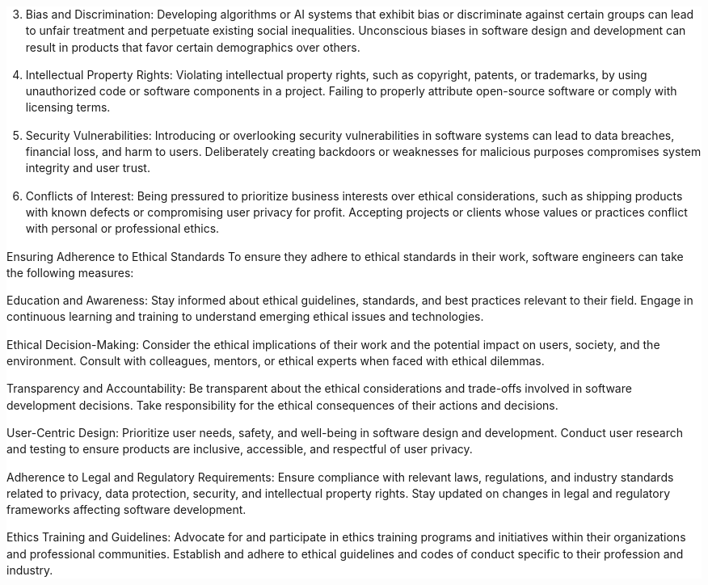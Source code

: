3. Bias and Discrimination:
Developing algorithms or AI systems that exhibit bias or discriminate against certain groups can lead to unfair treatment and perpetuate existing social inequalities.
Unconscious biases in software design and development can result in products that favor certain demographics over others.

5. Intellectual Property Rights:
Violating intellectual property rights, such as copyright, patents, or trademarks, by using unauthorized code or software components in a project.
Failing to properly attribute open-source software or comply with licensing terms.

7. Security Vulnerabilities:
Introducing or overlooking security vulnerabilities in software systems can lead to data breaches, financial loss, and harm to users.
Deliberately creating backdoors or weaknesses for malicious purposes compromises system integrity and user trust.

9. Conflicts of Interest:
Being pressured to prioritize business interests over ethical considerations, such as shipping products with known defects or compromising user privacy for profit.
Accepting projects or clients whose values or practices conflict with personal or professional ethics.

Ensuring Adherence to Ethical Standards
To ensure they adhere to ethical standards in their work, software engineers can take the following measures:

Education and Awareness:
Stay informed about ethical guidelines, standards, and best practices relevant to their field.
Engage in continuous learning and training to understand emerging ethical issues and technologies.

Ethical Decision-Making:
Consider the ethical implications of their work and the potential impact on users, society, and the environment.
Consult with colleagues, mentors, or ethical experts when faced with ethical dilemmas.

Transparency and Accountability:
Be transparent about the ethical considerations and trade-offs involved in software development decisions.
Take responsibility for the ethical consequences of their actions and decisions.

User-Centric Design:
Prioritize user needs, safety, and well-being in software design and development.
Conduct user research and testing to ensure products are inclusive, accessible, and respectful of user privacy.

Adherence to Legal and Regulatory Requirements:
Ensure compliance with relevant laws, regulations, and industry standards related to privacy, data protection, security, and intellectual property rights.
Stay updated on changes in legal and regulatory frameworks affecting software development.

Ethics Training and Guidelines:
Advocate for and participate in ethics training programs and initiatives within their organizations and professional communities.
Establish and adhere to ethical guidelines and codes of conduct specific to their profession and industry.
